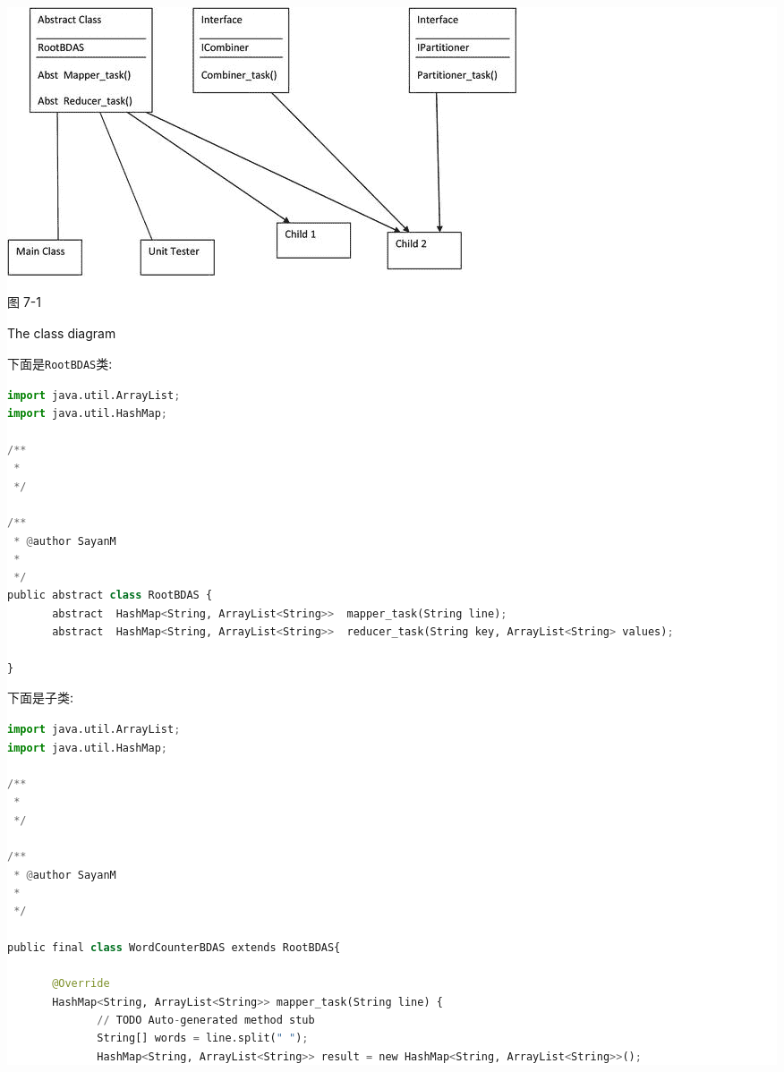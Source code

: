 ![A458833_1_En_7_Fig1_HTML.jpg](img/A458833_1_En_7_Fig1_HTML.jpg)

图 7-1

The class diagram

下面是`RootBDAS`类:

```py
import java.util.ArrayList;
import java.util.HashMap;

/**
 *
 */

/**
 * @author SayanM
 *
 */
public abstract class RootBDAS {
       abstract  HashMap<String, ArrayList<String>>  mapper_task(String line);
       abstract  HashMap<String, ArrayList<String>>  reducer_task(String key, ArrayList<String> values);

}

```

下面是子类:

```py
import java.util.ArrayList;
import java.util.HashMap;

/**
 *
 */

/**
 * @author SayanM
 *
 */

public final class WordCounterBDAS extends RootBDAS{

       @Override
       HashMap<String, ArrayList<String>> mapper_task(String line) {
              // TODO Auto-generated method stub
              String[] words = line.split(" ");
              HashMap<String, ArrayList<String>> result = new HashMap<String, ArrayList<String>>();
```